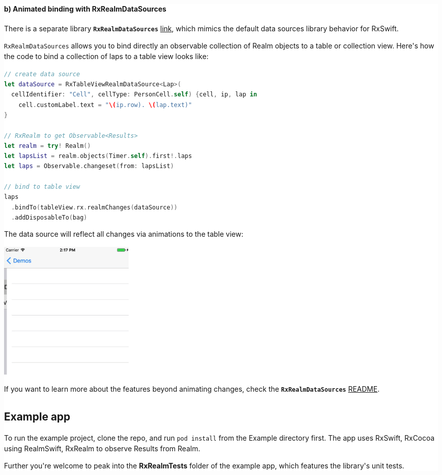 #### b) Animated binding with RxRealmDataSources

There is a separate library __`RxRealmDataSources`__ [link](https://github.com/RxSwiftCommunity/RxRealmDataSources), which mimics the default data sources library behavior for RxSwift.

`RxRealmDataSources` allows you to bind directly an observable collection of Realm objects to a table or collection view. Here's how the code to bind a collection of laps to a table view looks like:

```swift
// create data source
let dataSource = RxTableViewRealmDataSource<Lap>(
  cellIdentifier: "Cell", cellType: PersonCell.self) {cell, ip, lap in
    cell.customLabel.text = "\(ip.row). \(lap.text)"
}

// RxRealm to get Observable<Results>
let realm = try! Realm()
let lapsList = realm.objects(Timer.self).first!.laps
let laps = Observable.changeset(from: lapsList)

// bind to table view
laps
  .bindTo(tableView.rx.realmChanges(dataSource))
  .addDisposableTo(bag)
```

The data source will reflect all changes via animations to the table view:

![RxRealm animated changes](assets/animatedChanges.gif)

If you want to learn more about the features beyond animating changes, check the __`RxRealmDataSources`__ [README](https://github.com/RxSwiftCommunity/RxRealmDataSources).

## Example app

To run the example project, clone the repo, and run `pod install` from the Example directory first. The app uses RxSwift, RxCocoa using RealmSwift, RxRealm to observe Results from Realm.

Further you're welcome to peak into the __RxRealmTests__ folder of the example app, which features the library's unit tests.
